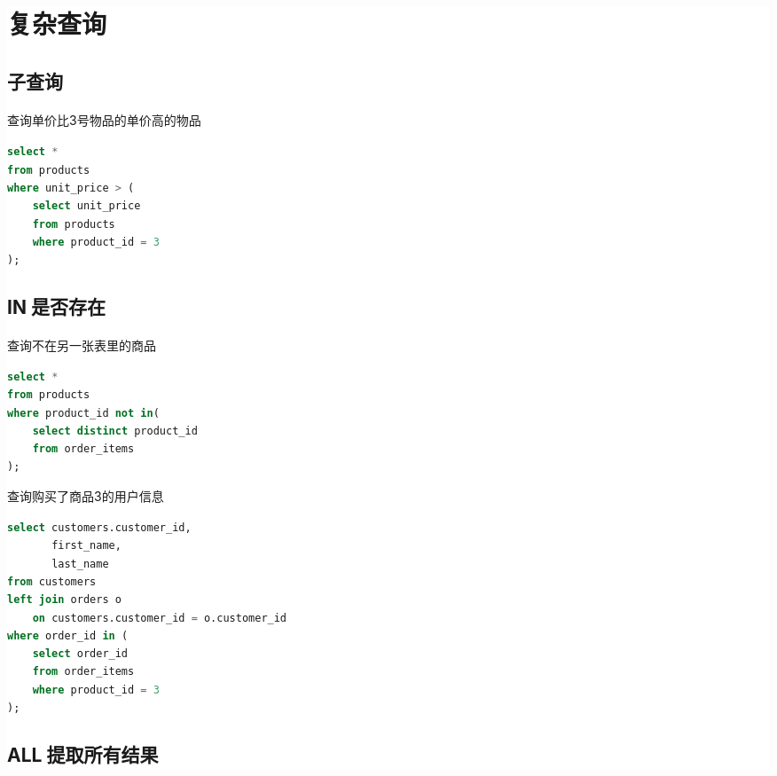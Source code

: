 

# 复杂查询

## 子查询

查询单价比3号物品的单价高的物品

```sql
select *
from products
where unit_price > (
    select unit_price
    from products
    where product_id = 3
);
```



## IN	是否存在

查询不在另一张表里的商品

```sql
select *
from products
where product_id not in(
    select distinct product_id
    from order_items
);
```



查询购买了商品3的用户信息

```sql
select customers.customer_id,
       first_name,
       last_name
from customers
left join orders o
    on customers.customer_id = o.customer_id
where order_id in (
    select order_id
    from order_items
    where product_id = 3
);
```



## ALL	提取所有结果
